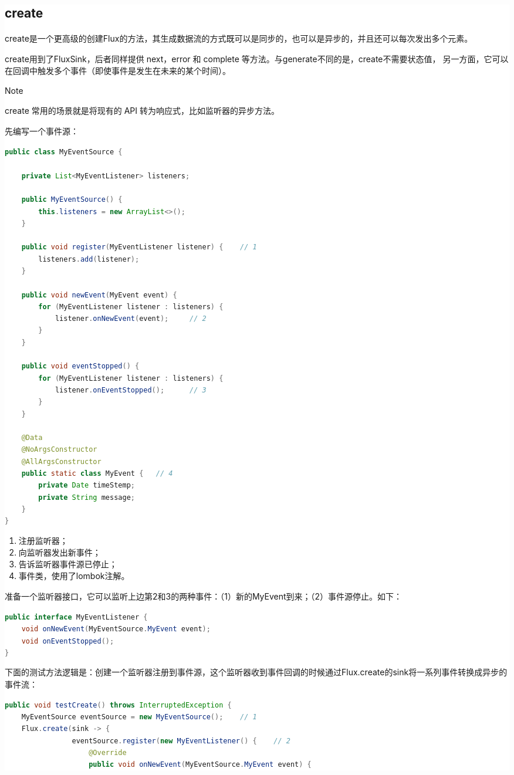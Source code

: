 ## create

create是一个更高级的创建Flux的方法，其生成数据流的方式既可以是同步的，也可以是异步的，并且还可以每次发出多个元素。

create用到了FluxSink，后者同样提供 next，error 和 complete 等方法。与generate不同的是，create不需要状态值，
另一方面，它可以在回调中触发多个事件（即使事件是发生在未来的某个时间）。

> [!NOTE]
> create 常用的场景就是将现有的 API 转为响应式，比如监听器的异步方法。

先编写一个事件源：
``` java
public class MyEventSource {

    private List<MyEventListener> listeners;

    public MyEventSource() {
        this.listeners = new ArrayList<>();
    }

    public void register(MyEventListener listener) {    // 1
        listeners.add(listener);
    }

    public void newEvent(MyEvent event) {
        for (MyEventListener listener : listeners) {
            listener.onNewEvent(event);     // 2
        }
    }

    public void eventStopped() {
        for (MyEventListener listener : listeners) {
            listener.onEventStopped();      // 3
        }
    }

    @Data
    @NoArgsConstructor
    @AllArgsConstructor
    public static class MyEvent {   // 4
        private Date timeStemp;
        private String message;
    }
}
```

1. 注册监听器；
2. 向监听器发出新事件；
3. 告诉监听器事件源已停止；
4. 事件类，使用了lombok注解。

准备一个监听器接口，它可以监听上边第2和3的两种事件：（1）新的MyEvent到来；（2）事件源停止。如下：
``` java
public interface MyEventListener {
    void onNewEvent(MyEventSource.MyEvent event);
    void onEventStopped();
}
```
下面的测试方法逻辑是：创建一个监听器注册到事件源，这个监听器收到事件回调的时候通过Flux.create的sink将一系列事件转换成异步的事件流：
``` java
public void testCreate() throws InterruptedException {
    MyEventSource eventSource = new MyEventSource();    // 1
    Flux.create(sink -> {
                eventSource.register(new MyEventListener() {    // 2
                    @Override
                    public void onNewEvent(MyEventSource.MyEvent event) {
```
